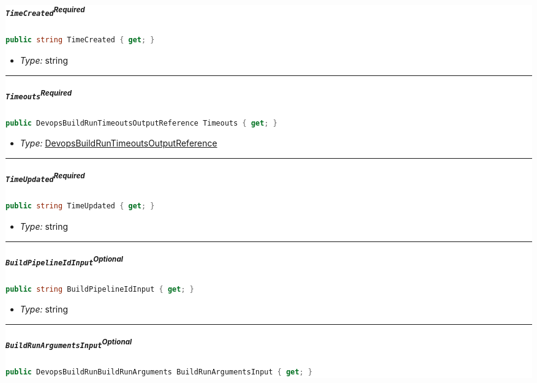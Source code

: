 ##### `TimeCreated`<sup>Required</sup> <a name="TimeCreated" id="rhizo-co-terraform-provider-oci.devopsBuildRun.DevopsBuildRun.property.timeCreated"></a>

```csharp
public string TimeCreated { get; }
```

- *Type:* string

---

##### `Timeouts`<sup>Required</sup> <a name="Timeouts" id="rhizo-co-terraform-provider-oci.devopsBuildRun.DevopsBuildRun.property.timeouts"></a>

```csharp
public DevopsBuildRunTimeoutsOutputReference Timeouts { get; }
```

- *Type:* <a href="#rhizo-co-terraform-provider-oci.devopsBuildRun.DevopsBuildRunTimeoutsOutputReference">DevopsBuildRunTimeoutsOutputReference</a>

---

##### `TimeUpdated`<sup>Required</sup> <a name="TimeUpdated" id="rhizo-co-terraform-provider-oci.devopsBuildRun.DevopsBuildRun.property.timeUpdated"></a>

```csharp
public string TimeUpdated { get; }
```

- *Type:* string

---

##### `BuildPipelineIdInput`<sup>Optional</sup> <a name="BuildPipelineIdInput" id="rhizo-co-terraform-provider-oci.devopsBuildRun.DevopsBuildRun.property.buildPipelineIdInput"></a>

```csharp
public string BuildPipelineIdInput { get; }
```

- *Type:* string

---

##### `BuildRunArgumentsInput`<sup>Optional</sup> <a name="BuildRunArgumentsInput" id="rhizo-co-terraform-provider-oci.devopsBuildRun.DevopsBuildRun.property.buildRunArgumentsInput"></a>

```csharp
public DevopsBuildRunBuildRunArguments BuildRunArgumentsInput { get; }
```

